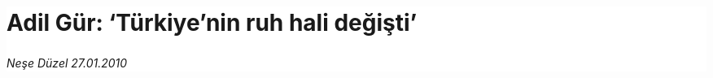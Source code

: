 # Adil Gür: ‘Türkiye’nin ruh hali değişti’

*Neşe Düzel 27.01.2010*

<div class="taraf_structure_2col_1zq">
<div class="margen_n">


